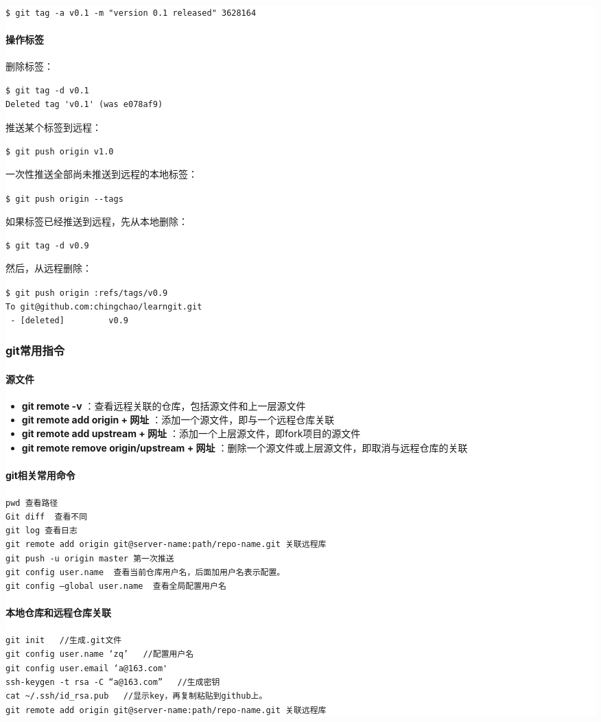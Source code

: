 ```shell
$ git tag -a v0.1 -m "version 0.1 released" 3628164
```

#### 操作标签

删除标签：

```shell
$ git tag -d v0.1
Deleted tag 'v0.1' (was e078af9)
```

推送某个标签到远程：

```shell
$ git push origin v1.0
```

一次性推送全部尚未推送到远程的本地标签：

```shell
$ git push origin --tags
```

如果标签已经推送到远程，先从本地删除：

```shell
$ git tag -d v0.9
```

然后，从远程删除：

```shell
$ git push origin :refs/tags/v0.9
To git@github.com:chingchao/learngit.git
 - [deleted]         v0.9
```



### git常用指令

#### 源文件

+ __git remote -v__ ：查看远程关联的仓库，包括源文件和上一层源文件
+ __git remote add origin + 网址__ ：添加一个源文件，即与一个远程仓库关联
+ __git remote add upstream + 网址__ ：添加一个上层源文件，即fork项目的源文件
+ __git remote remove origin/upstream + 网址__ ：删除一个源文件或上层源文件，即取消与远程仓库的关联



#### git相关常用命令
```
pwd 查看路径
Git diff  查看不同
git log 查看日志
git remote add origin git@server-name:path/repo-name.git 关联远程库
git push -u origin master 第一次推送
git config user.name  查看当前仓库用户名，后面加用户名表示配置。
git config —global user.name  查看全局配置用户名
```
#### 本地仓库和远程仓库关联
```
git init   //生成.git文件
git config user.name ‘zq’   //配置用户名
git config user.email ‘a@163.com'  
ssh-keygen -t rsa -C “a@163.com”   //生成密钥
cat ~/.ssh/id_rsa.pub   //显示key，再复制粘贴到github上。
git remote add origin git@server-name:path/repo-name.git 关联远程库
```
